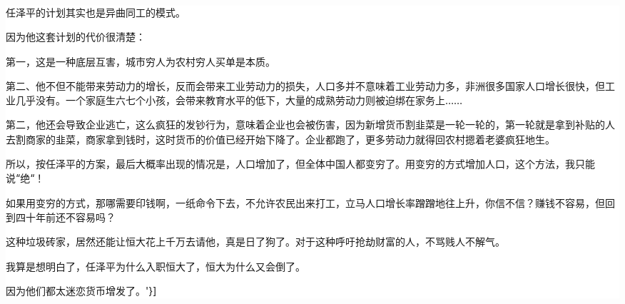 任泽平的计划其实也是异曲同工的模式。

因为他这套计划的代价很清楚：

第一，这是一种底层互害，城市穷人为农村穷人买单是本质。

第二、他不但不能带来劳动力的增长，反而会带来工业劳动力的损失，人口多并不意味着工业劳动力多，非洲很多国家人口增长很快，但工业几乎没有。一个家庭生六七个小孩，会带来教育水平的低下，大量的成熟劳动力则被迫绑在家务上……

第二，他还会导致企业逃亡，这么疯狂的发钞行为，意味着企业也会被伤害，因为新增货币割韭菜是一轮一轮的，第一轮就是拿到补贴的人去割商家的韭菜，商家拿到钱时，这时货币的价值已经开始下降了。企业都跑了，更多劳动力就得回农村摁着老婆疯狂地生。

所以，按任泽平的方案，最后大概率出现的情况是，人口增加了，但全体中国人都变穷了。用变穷的方式增加人口，这个方法，我只能说“绝“！

如果用变穷的方式，那哪需要印钱啊，一纸命令下去，不允许农民出来打工，立马人口增长率蹭蹭地往上升，你信不信？赚钱不容易，但回到四十年前还不容易吗？

这种垃圾砖家，居然还能让恒大花上千万去请他，真是日了狗了。对于这种呼吁抢劫财富的人，不骂贱人不解气。

我算是想明白了，任泽平为什么入职恒大了，恒大为什么又会倒了。

因为他们都太迷恋货币增发了。'}]